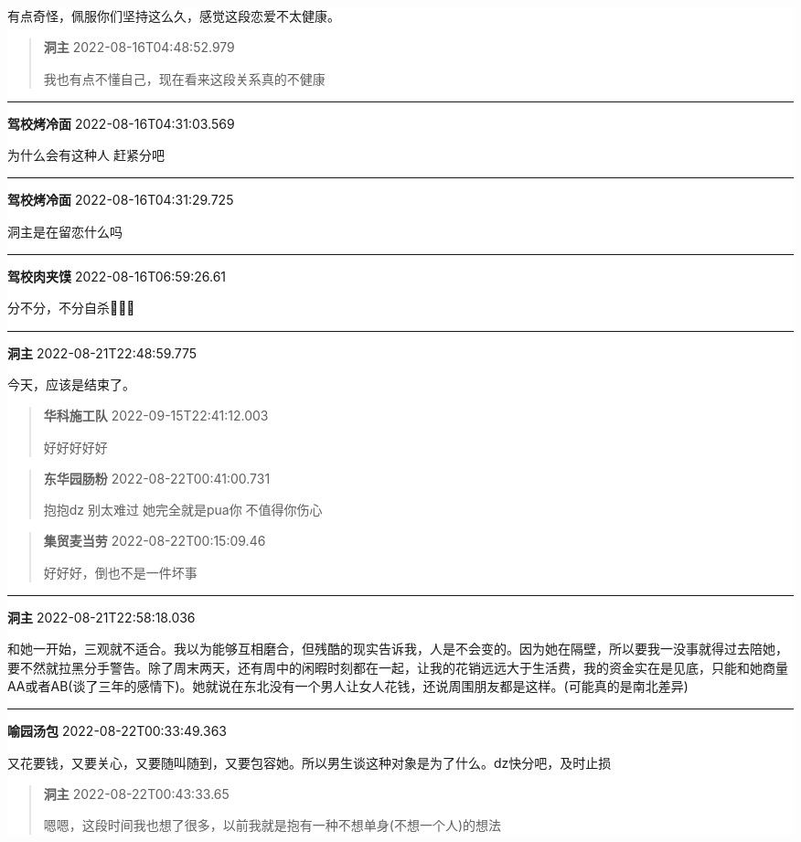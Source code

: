 有点奇怪，佩服你们坚持这么久，感觉这段恋爱不太健康。

> **洞主** 2022-08-16T04:48:52.979
> 
> 我也有点不懂自己，现在看来这段关系真的不健康


---

**驾校烤冷面** 2022-08-16T04:31:03.569

为什么会有这种人 赶紧分吧

---

**驾校烤冷面** 2022-08-16T04:31:29.725

洞主是在留恋什么吗

---

**驾校肉夹馍** 2022-08-16T06:59:26.61

分不分，不分自杀👿👿👿

---

**洞主** 2022-08-21T22:48:59.775

今天，应该是结束了。

> **华科施工队** 2022-09-15T22:41:12.003
> 
> 好好好好好


> **东华园肠粉** 2022-08-22T00:41:00.731
> 
> 抱抱dz  别太难过  她完全就是pua你 不值得你伤心


> **集贸麦当劳** 2022-08-22T00:15:09.46
> 
> 好好好，倒也不是一件坏事


---

**洞主** 2022-08-21T22:58:18.036

和她一开始，三观就不适合。我以为能够互相磨合，但残酷的现实告诉我，人是不会变的。因为她在隔壁，所以要我一没事就得过去陪她，要不然就拉黑分手警告。除了周末两天，还有周中的闲暇时刻都在一起，让我的花销远远大于生活费，我的资金实在是见底，只能和她商量AA或者AB(谈了三年的感情下)。她就说在东北没有一个男人让女人花钱，还说周围朋友都是这样。(可能真的是南北差异)

---

**喻园汤包** 2022-08-22T00:33:49.363

又花要钱，又要关心，又要随叫随到，又要包容她。所以男生谈这种对象是为了什么。dz快分吧，及时止损

> **洞主** 2022-08-22T00:43:33.65
> 
> 嗯嗯，这段时间我也想了很多，以前我就是抱有一种不想单身(不想一个人)的想法
